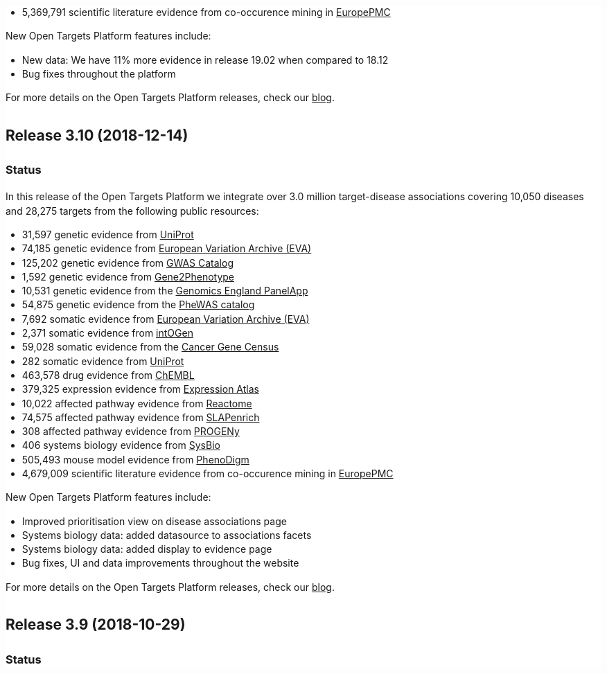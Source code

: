* 5,369,791 scientific literature evidence from co-occurence mining in [EuropePMC](https://europepmc.org/)

New Open Targets Platform features include:

* New data: We have 11% more evidence in release 19.02 when compared to 18.12
* Bug fixes throughout the platform

For more details on the Open Targets Platform releases, check our [blog](http://blog.opentargets.org/2019/02/20/open-targets-platform-release-19-02-is-out/).

## Release 3.10 \(2018-12-14\)

### Status

In this release of the Open Targets Platform we integrate over 3.0 million target-disease associations covering 10,050 diseases and 28,275 targets from the following public resources:

* 31,597 genetic evidence from [UniProt](http://www.uniprot.org/)
* 74,185 genetic evidence from [European Variation Archive \(EVA\)](http://www.ebi.ac.uk/eva/)
* 125,202 genetic evidence from [GWAS Catalog](https://www.ebi.ac.uk/gwas/)
* 1,592 genetic evidence from [Gene2Phenotype](https://www.ebi.ac.uk/gene2phenotype)
* 10,531 genetic evidence from the [Genomics England PanelApp](https://bioinfo.extge.co.uk/crowdsourcing/PanelApp/)
* 54,875 genetic evidence from the [PheWAS catalog](https://phewascatalog.org/)
* 7,692 somatic evidence from [European Variation Archive \(EVA\)](http://www.ebi.ac.uk/eva/)
* 2,371 somatic evidence from [intOGen](https://www.intogen.org/)
* 59,028 somatic evidence from the [Cancer Gene Census](http://cancer.sanger.ac.uk/census/)
* 282 somatic evidence from [UniProt](http://www.uniprot.org/)
* 463,578 drug evidence from [ChEMBL](https://www.ebi.ac.uk/chembl/)
* 379,325 expression evidence from [Expression Atlas](https://www.ebi.ac.uk/gxa/home)
* 10,022 affected pathway evidence from [Reactome](https://reactome.org/)
* 74,575 affected pathway evidence from [SLAPenrich](https://saezlab.github.io/SLAPenrich/)
* 308 affected pathway evidence from [PROGENy](https://saezlab.github.io/progeny/)
* 406 systems biology evidence from [SysBio](https://saezlab.github.io/progeny/)
* 505,493 mouse model evidence from [PhenoDigm](https://www.sanger.ac.uk/resources/databases/phenodigm)
* 4,679,009 scientific literature evidence from co-occurence mining in [EuropePMC](https://europepmc.org/)

New Open Targets Platform features include:

* Improved prioritisation view on disease associations page
* Systems biology data: added datasource to associations facets
* Systems biology data: added display to evidence page
* Bug fixes, UI and data improvements throughout the website

For more details on the Open Targets Platform releases, check our [blog](http://blog.opentargets.org/2018/12/17/new-open-targets-platform-release).

## Release 3.9 \(2018-10-29\)

### Status
